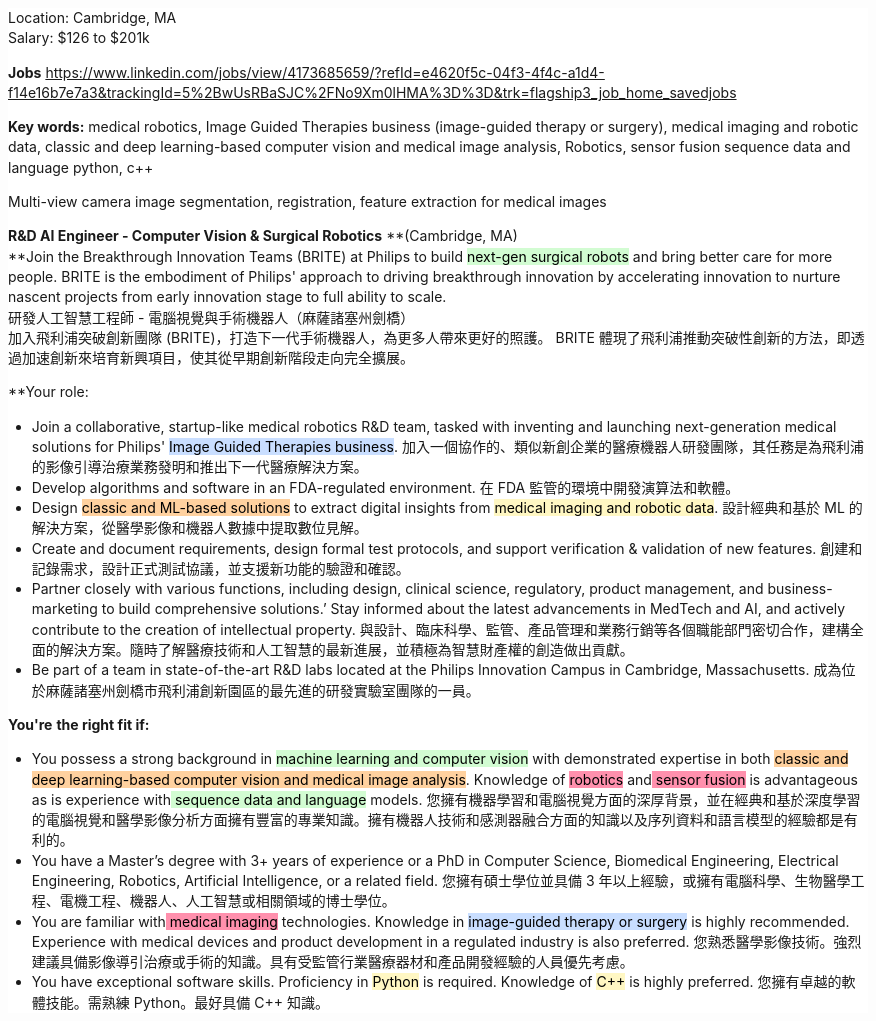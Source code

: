 
Location: Cambridge, MA  
Salary: $126 to $201k

**Jobs**
https://www.linkedin.com/jobs/view/4173685659/?refId=e4620f5c-04f3-4f4c-a1d4-f14e16b7e7a3&trackingId=5%2BwUsRBaSJC%2FNo9Xm0lHMA%3D%3D&trk=flagship3_job_home_savedjobs

**Key words:**
medical robotics, 
Image Guided Therapies business (image-guided therapy or surgery),
medical imaging and robotic data, 
classic and deep learning-based computer vision and medical image analysis, 
Robotics, 
sensor fusion
sequence data and language
python, c++

Multi-view camera
image segmentation, registration, feature extraction for medical images



**R&D AI Engineer - Computer Vision & Surgical Robotics** **(Cambridge, MA)  
**Join the Breakthrough Innovation Teams (BRITE) at Philips to build <mark style="background: #BBFABBA6;">next-gen surgical robots</mark> and bring better care for more people. BRITE is the embodiment of Philips' approach to driving breakthrough innovation by accelerating innovation to nurture nascent projects from early innovation stage to full ability to scale.  
研發人工智慧工程師 - 電腦視覺與手術機器人（麻薩諸塞州劍橋）  
加入飛利浦突破創新團隊 (BRITE)，打造下一代手術機器人，為更多人帶來更好的照護。 BRITE 體現了飛利浦推動突破性創新的方法，即透過加速創新來培育新興項目，使其從早期創新階段走向完全擴展。  
  
**Your role:  

- Join a collaborative, startup-like medical robotics R&D team, tasked with inventing and launching next-generation medical solutions for Philips' <mark style="background: #ADCCFFA6;">Image Guided Therapies business</mark>. 加入一個協作的、類似新創企業的醫療機器人研發團隊，其任務是為飛利浦的影像引導治療業務發明和推出下一代醫療解決方案。
- Develop algorithms and software in an FDA-regulated environment. 在 FDA 監管的環境中開發演算法和軟體。
- Design <mark style="background: #FFB86CA6;">classic and ML-based solutions</mark> to extract digital insights from <mark style="background: #FFF3A3A6;">medical imaging and robotic data</mark>. 設計經典和基於 ML 的解決方案，從醫學影像和機器人數據中提取數位見解。
- Create and document requirements, design formal test protocols, and support verification & validation of new features. 創建和記錄需求，設計正式測試協議，並支援新功能的驗證和確認。
- Partner closely with various functions, including design, clinical science, regulatory, product management, and business-marketing to build comprehensive solutions.’ Stay informed about the latest advancements in MedTech and AI, and actively contribute to the creation of intellectual property. 與設計、臨床科學、監管、產品管理和業務行銷等各個職能部門密切合作，建構全面的解決方案。隨時了解醫療技術和人工智慧的最新進展，並積極為智慧財產權的創造做出貢獻。
- Be part of a team in state-of-the-art R&D labs located at the Philips Innovation Campus in Cambridge, Massachusetts. 成為位於麻薩諸塞州劍橋市飛利浦創新園區的最先進的研發實驗室團隊的一員。  

**You're** **the right fit if:**

- You possess a strong background in <mark style="background: #BBFABBA6;">machine learning and computer vision</mark> with demonstrated expertise in both <mark style="background: #FFB86CA6;">classic and deep learning-based computer vision and medical image analysis</mark>. Knowledge of <mark style="background: #FF5582A6;">robotics</mark> and<mark style="background: #FF5582A6;"> sensor fusion</mark> is advantageous as is experience with<mark style="background: #BBFABBA6;"> sequence data and language</mark> models. 您擁有機器學習和電腦視覺方面的深厚背景，並在經典和基於深度學習的電腦視覺和醫學影像分析方面擁有豐富的專業知識。擁有機器人技術和感測器融合方面的知識以及序列資料和語言模型的經驗都是有利的。
- You have a Master’s degree with 3+ years of experience or a PhD in Computer Science, Biomedical Engineering, Electrical Engineering, Robotics, Artificial Intelligence, or a related field. 您擁有碩士學位並具備 3 年以上經驗，或擁有電腦科學、生物醫學工程、電機工程、機器人、人工智慧或相關領域的博士學位。
- You are familiar with<mark style="background: #FF5582A6;"> medical imaging</mark> technologies. Knowledge in <mark style="background: #ADCCFFA6;">image-guided therapy or surgery</mark> is highly recommended. Experience with medical devices and product development in a regulated industry is also preferred. 您熟悉醫學影像技術。強烈建議具備影像導引治療或手術的知識。具有受監管行業醫療器材和產品開發經驗的人員優先考慮。
- You have exceptional software skills. Proficiency in <mark style="background: #FFF3A3A6;">Python</mark> is required. Knowledge of <mark style="background: #FFF3A3A6;">C++</mark> is highly preferred. 您擁有卓越的軟體技能。需熟練 Python。最好具備 C++ 知識。
